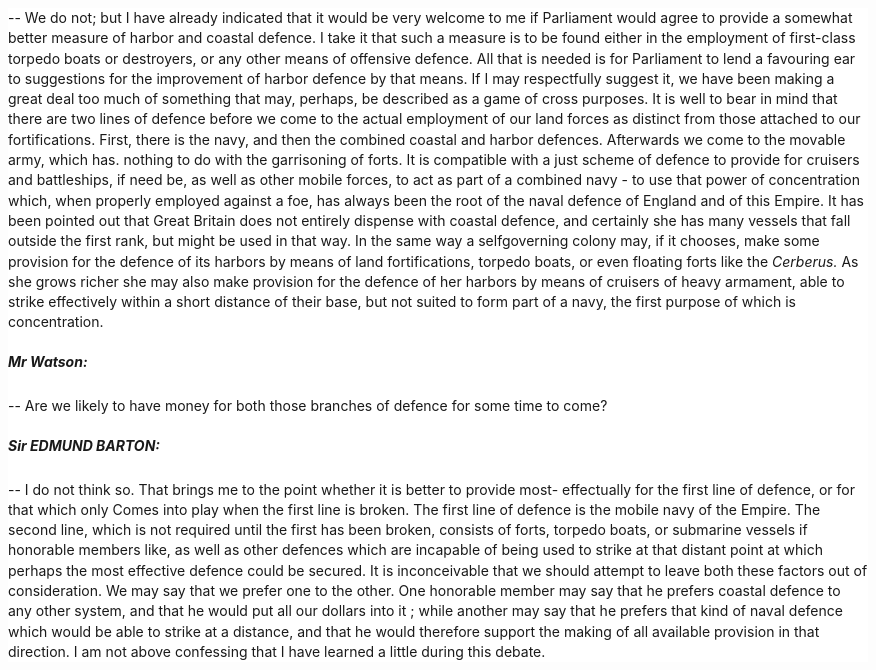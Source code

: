 -- We do not; but I have already indicated that it would be very welcome to me if Parliament would agree to provide a somewhat better measure of harbor and coastal defence. I take it that such a measure is to be found either in the employment of first-class torpedo boats or destroyers, or any other means of offensive defence. All that is needed is for Parliament to lend a favouring ear to suggestions for the improvement of harbor defence by that means. If I may respectfully suggest it, we have been making a great deal too much of something that may, perhaps, be described as a game of cross purposes. It is well to bear in mind that there are two lines of defence before we come to the actual employment of our land forces as distinct from those attached to our fortifications. First, there is the navy, and then the combined coastal and harbor defences. Afterwards we come to the movable army, which has. nothing to do with the garrisoning of forts. It is compatible with a just scheme of defence to provide for cruisers and battleships, if need be, as well as other mobile forces, to act as part of a combined navy - to use that power of concentration which, when properly employed against a foe, has always been the root of the naval defence of England and of this Empire. It has been pointed out that Great Britain does not entirely dispense with coastal defence, and certainly she has many vessels that fall outside the first rank, but might be used in that way. In the same way a selfgoverning colony may, if it chooses, make some provision for the defence of its harbors by means of land fortifications, torpedo boats, or even floating forts like the  *Cerberus.*  As she grows richer she may also make provision for the defence of her harbors by means of cruisers of heavy armament, able to strike effectively within a short distance of their base, but not suited to form part of a navy, the first purpose of which is concentration. 

##### Mr Watson:

-- Are we likely to have money for both those branches of defence for some time to come? 

##### Sir EDMUND BARTON:

-- I do not think so. That brings me to the point whether it is better to provide most- effectually for the first line of defence, or for that which only Comes into play when the first line is broken. The first line of defence is the mobile navy of the Empire. The second line, which is not required until the first has been broken, consists of forts, torpedo boats, or submarine vessels if honorable members like, as well as other defences which are incapable of being used to strike at that distant point at which perhaps the most effective defence could be secured. It is inconceivable that we should attempt to leave both these factors out of consideration. We may say that we prefer one to the other. One honorable member may say that he prefers coastal defence to any other system, and that he would put all our dollars into it ; while another may say that he prefers that kind of naval defence which would be able to strike at a distance, and that he would therefore support the making of all available provision in that direction. I am not above confessing that I have learned a little during this debate. 
